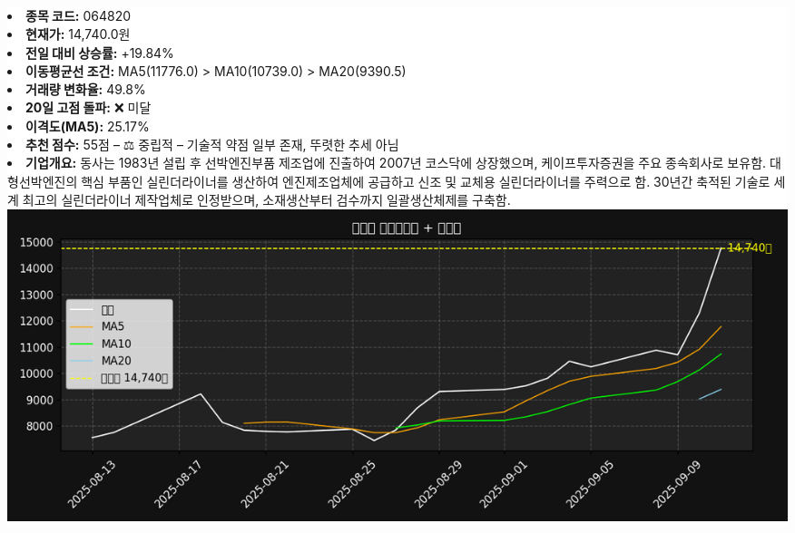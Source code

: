 <li><strong>종목 코드:</strong> 064820</li>
<li><strong>현재가:</strong> 14,740.0원</li>
<li><strong>전일 대비 상승률:</strong> +19.84%</li>
<li><strong>이동평균선 조건:</strong> MA5(11776.0) > MA10(10739.0) > MA20(9390.5)</li>
<li><strong>거래량 변화율:</strong> 49.8%</li>
<li><strong>20일 고점 돌파:</strong> ❌ 미달</li>
<li><strong>이격도(MA5):</strong> 25.17%</li>
<li><strong>추천 점수:</strong> 55점 – ⚖️ 중립적 – 기술적 약점 일부 존재, 뚜렷한 추세 아님</li>
<li><strong>기업개요:</strong> 동사는 1983년 설립 후 선박엔진부품 제조업에 진출하여 2007년 코스닥에 상장했으며, 케이프투자증권을 주요 종속회사로 보유함. 대형선박엔진의 핵심 부품인 실린더라이너를 생산하여 엔진제조업체에 공급하고 신조 및 교체용 실린더라이너를 주력으로 함. 30년간 축적된 기술로 세계 최고의 실린더라이너 제작업체로 인정받으며, 소재생산부터 검수까지 일괄생산체제를 구축함.</li>
</ul>
<img src='/assets/maimg/064820/064820_ma_chart_2025-09-11.png' alt='이동평균선 차트'>
</div>
</div>
